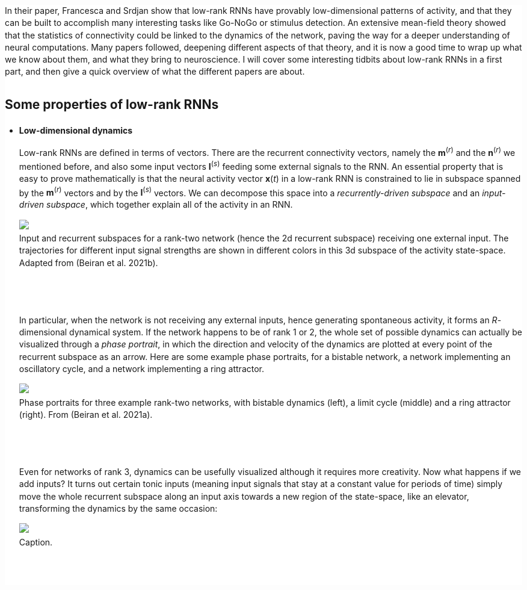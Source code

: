 In their paper, Francesca and Srdjan show that low-rank RNNs have provably low-dimensional patterns of activity, and that they can be built to accomplish many interesting tasks like Go-NoGo or stimulus detection. An extensive mean-field theory showed that the statistics of connectivity could be linked to the dynamics of the network, paving the way for a deeper understanding of neural computations. Many papers followed, deepening different aspects of that theory, and it is now a good time to wrap up what we know about them, and what they bring to neuroscience. I will cover some interesting tidbits about low-rank RNNs in a first part, and then give a quick overview of what the different papers are about.

## Some properties of low-rank RNNs

* **Low-dimensional dynamics**
   
   Low-rank RNNs are defined in terms of vectors. There are the recurrent connectivity vectors, namely the $\boldsymbol{m}^{(r)}$ and the $\boldsymbol{n}^{(r)}$ we mentioned before, and also some input vectors $\boldsymbol{I}^{(s)}$ feeding some external signals to the RNN. An essential property that is easy to prove mathematically is that the neural activity vector $\boldsymbol{x}(t)$ in a low-rank RNN is constrained to lie in subspace spanned by the $\boldsymbol{m}^{(r)}$ vectors and by the $\boldsymbol{I}^{(s)}$ vectors. We can decompose this space into a *recurrently-driven subspace* and an *input-driven subspace*, which together explain all of the activity in an RNN.

   <div class="centrer">
  <img src="{{site.url}}/assets/lowranksummary/inprec.jpg" width="500"/>
  <br/>
  Input and recurrent subspaces for a rank-two network (hence the 2d recurrent subspace) receiving one external input. The trajectories for different input signal strengths are shown in different colors in this 3d subspace of the activity state-space. Adapted from (Beiran et al. 2021b).
  </div>
  <br/><br/><br/>

   In particular, when the network is not receiving any external inputs, hence generating spontaneous activity, it forms an $R$-dimensional dynamical system. If the network happens to be of rank 1 or 2, the whole set of possible dynamics can actually be visualized through a *phase portrait*, in which the direction and velocity of the dynamics are plotted at every point of the recurrent subspace as an arrow. Here are some example phase portraits, for a bistable network, a network implementing an oscillatory cycle, and a network implementing a ring attractor.

   <div class="centrer">
  <img src="{{site.url}}/assets/lowranksummary/phases.jpg" width="800"/>
  <br/>
  Phase portraits for three example rank-two networks, with bistable dynamics (left), a limit cycle (middle) and a ring attractor (right). From (Beiran et al. 2021a).
  </div>
  <br/><br/><br/>

   Even for networks of rank 3, dynamics can be usefully visualized although it requires more creativity. Now what happens if we add inputs? It turns out certain tonic inputs (meaning input signals that stay at a constant value for periods of time) simply move the whole recurrent subspace along an input axis towards a new region of the state-space, like an elevator, transforming the dynamics by the same occasion:

   <div class="centrer">
  <img src="{{site.url}}/assets/lowranksummary/elevator.jpg" width="800"/>
  <br/>
  Caption.
  </div>
  <br/><br/><br/>
